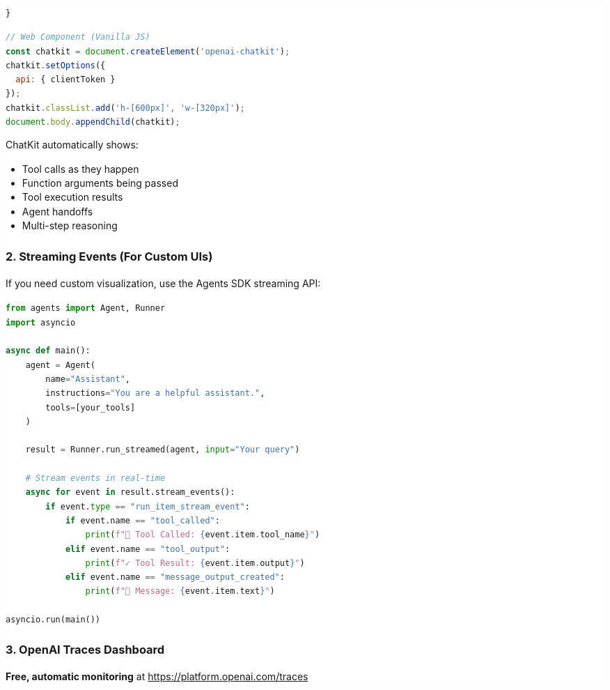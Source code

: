 ```javascript
}
```

```javascript
// Web Component (Vanilla JS)
const chatkit = document.createElement('openai-chatkit');
chatkit.setOptions({ 
  api: { clientToken } 
});
chatkit.classList.add('h-[600px]', 'w-[320px]');
document.body.appendChild(chatkit);
```

ChatKit automatically shows:
- Tool calls as they happen
- Function arguments being passed
- Tool execution results
- Agent handoffs
- Multi-step reasoning

### 2. Streaming Events (For Custom UIs)

If you need custom visualization, use the Agents SDK streaming API:

```python
from agents import Agent, Runner
import asyncio

async def main():
    agent = Agent(
        name="Assistant",
        instructions="You are a helpful assistant.",
        tools=[your_tools]
    )
    
    result = Runner.run_streamed(agent, input="Your query")
    
    # Stream events in real-time
    async for event in result.stream_events():
        if event.type == "run_item_stream_event":
            if event.name == "tool_called":
                print(f"🔧 Tool Called: {event.item.tool_name}")
            elif event.name == "tool_output":
                print(f"✓ Tool Result: {event.item.output}")
            elif event.name == "message_output_created":
                print(f"💬 Message: {event.item.text}")

asyncio.run(main())
```

### 3. OpenAI Traces Dashboard

**Free, automatic monitoring** at https://platform.openai.com/traces
